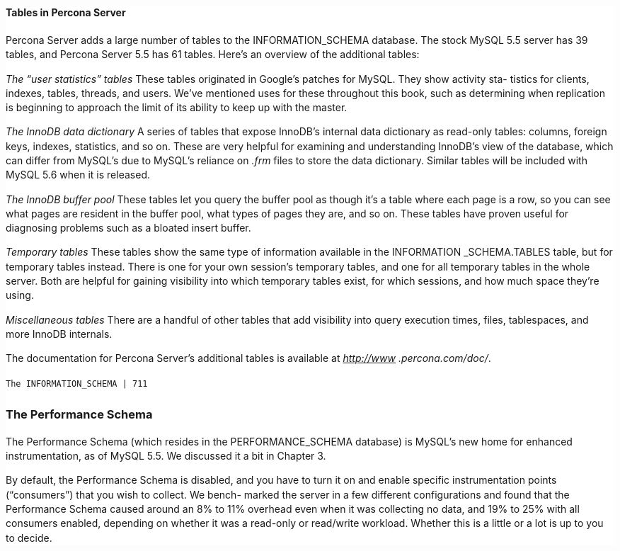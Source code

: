 #### Tables in Percona Server

Percona Server adds a large number of tables to the INFORMATION_SCHEMA database. The
stock MySQL 5.5 server has 39 tables, and Percona Server 5.5 has 61 tables. Here’s an
overview of the additional tables:

_The “user statistics” tables_
These tables originated in Google’s patches for MySQL. They show activity sta-
tistics for clients, indexes, tables, threads, and users. We’ve mentioned uses for
these throughout this book, such as determining when replication is beginning to
approach the limit of its ability to keep up with the master.

_The InnoDB data dictionary_
A series of tables that expose InnoDB’s internal data dictionary as read-only tables:
columns, foreign keys, indexes, statistics, and so on. These are very helpful for
examining and understanding InnoDB’s view of the database, which can differ
from MySQL’s due to MySQL’s reliance on _.frm_ files to store the data dictionary.
Similar tables will be included with MySQL 5.6 when it is released.

_The InnoDB buffer pool_
These tables let you query the buffer pool as though it’s a table where each page is
a row, so you can see what pages are resident in the buffer pool, what types of pages
they are, and so on. These tables have proven useful for diagnosing problems such
as a bloated insert buffer.

_Temporary tables_
These tables show the same type of information available in the INFORMATION
_SCHEMA.TABLES table, but for temporary tables instead. There is one for your own
session’s temporary tables, and one for all temporary tables in the whole server.
Both are helpful for gaining visibility into which temporary tables exist, for which
sessions, and how much space they’re using.

_Miscellaneous tables_
There are a handful of other tables that add visibility into query execution times,
files, tablespaces, and more InnoDB internals.

The documentation for Percona Server’s additional tables is available at _[http://www](http://www)
.percona.com/doc/_.

```
The INFORMATION_SCHEMA | 711
```

### The Performance Schema

The Performance Schema (which resides in the PERFORMANCE_SCHEMA database) is
MySQL’s new home for enhanced instrumentation, as of MySQL 5.5. We discussed it
a bit in Chapter 3.

By default, the Performance Schema is disabled, and you have to turn it on and enable
specific instrumentation points (“consumers”) that you wish to collect. We bench-
marked the server in a few different configurations and found that the Performance
Schema caused around an 8% to 11% overhead even when it was collecting no data,
and 19% to 25% with all consumers enabled, depending on whether it was a read-only
or read/write workload. Whether this is a little or a lot is up to you to decide.
